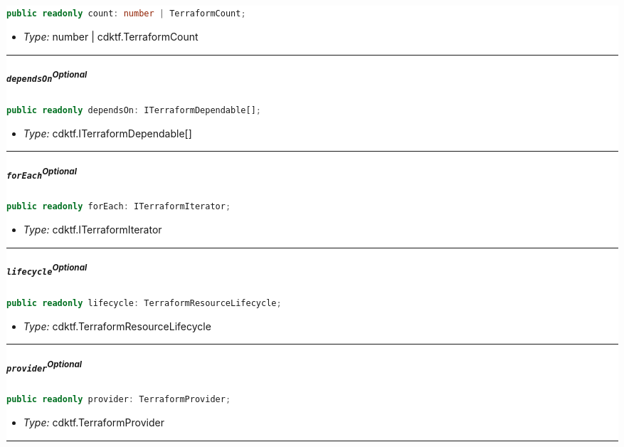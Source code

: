 ```typescript
public readonly count: number | TerraformCount;
```

- *Type:* number | cdktf.TerraformCount

---

##### `dependsOn`<sup>Optional</sup> <a name="dependsOn" id="@cdktf/provider-opentelekomcloud.dataOpentelekomcloudIdentityRoleV3.DataOpentelekomcloudIdentityRoleV3Config.property.dependsOn"></a>

```typescript
public readonly dependsOn: ITerraformDependable[];
```

- *Type:* cdktf.ITerraformDependable[]

---

##### `forEach`<sup>Optional</sup> <a name="forEach" id="@cdktf/provider-opentelekomcloud.dataOpentelekomcloudIdentityRoleV3.DataOpentelekomcloudIdentityRoleV3Config.property.forEach"></a>

```typescript
public readonly forEach: ITerraformIterator;
```

- *Type:* cdktf.ITerraformIterator

---

##### `lifecycle`<sup>Optional</sup> <a name="lifecycle" id="@cdktf/provider-opentelekomcloud.dataOpentelekomcloudIdentityRoleV3.DataOpentelekomcloudIdentityRoleV3Config.property.lifecycle"></a>

```typescript
public readonly lifecycle: TerraformResourceLifecycle;
```

- *Type:* cdktf.TerraformResourceLifecycle

---

##### `provider`<sup>Optional</sup> <a name="provider" id="@cdktf/provider-opentelekomcloud.dataOpentelekomcloudIdentityRoleV3.DataOpentelekomcloudIdentityRoleV3Config.property.provider"></a>

```typescript
public readonly provider: TerraformProvider;
```

- *Type:* cdktf.TerraformProvider

---
